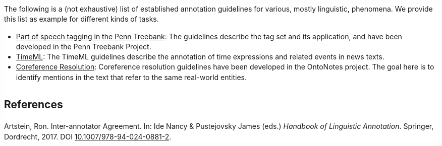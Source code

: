 The following is a (not exhaustive) list of established annotation guidelines for various, mostly linguistic, phenomena. We provide this list as example for different kinds of tasks.

- [Part of speech tagging in the Penn Treebank]({{site.url}}/assets/howto-annotation/Penn-Treebank-Tagset.pdf): The guidelines describe the tag set and its application, and have been developed in the Penn Treebank Project.
- [TimeML]({{site.url}}/assets/howto-annotation/timeml-1.2.1.pdf): The TimeML guidelines describe the annotation of time expressions and related events in news texts.
- [Coreference Resolution]({{site.url}}/assets/ontonotes-coref-6.0.pdf): Coreference resolution guidelines have been developed in the OntoNotes project. The goal here is to identify mentions in the text that refer to the same real-world entities.

## References

Artstein, Ron. Inter-annotator Agreement. In: Ide Nancy & Pustejovsky James (eds.) *Handbook of Linguistic Annotation*. Springer, Dordrecht, 2017. DOI&nbsp;[10.1007/978-94-024-0881-2](https://doi.org/10.1007/978-94-024-0881-2).

